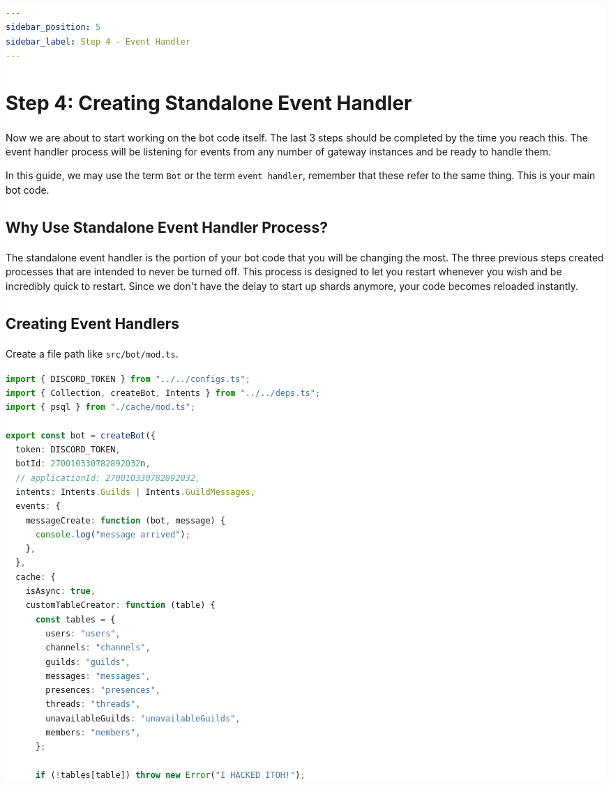 ```yaml
---
sidebar_position: 5
sidebar_label: Step 4 - Event Handler
---
```


# Step 4: Creating Standalone Event Handler

Now we are about to start working on the bot code itself. The last 3 steps should be completed by the time you reach
this. The event handler process will be listening for events from any number of gateway instances and be ready to handle
them.

In this guide, we may use the term `Bot` or the term `event handler`, remember that these refer to the same thing. This
is your main bot code.

## Why Use Standalone Event Handler Process?

The standalone event handler is the portion of your bot code that you will be changing the most. The three previous
steps created processes that are intended to never be turned off. This process is designed to let you restart whenever
you wish and be incredibly quick to restart. Since we don't have the delay to start up shards anymore, your code becomes
reloaded instantly.

## Creating Event Handlers

Create a file path like `src/bot/mod.ts`.

```ts
import { DISCORD_TOKEN } from "../../configs.ts";
import { Collection, createBot, Intents } from "../../deps.ts";
import { psql } from "./cache/mod.ts";

export const bot = createBot({
  token: DISCORD_TOKEN,
  botId: 270010330782892032n,
  // applicationId: 270010330782892032,
  intents: Intents.Guilds | Intents.GuildMessages,
  events: {
    messageCreate: function (bot, message) {
      console.log("message arrived");
    },
  },
  cache: {
    isAsync: true,
    customTableCreator: function (table) {
      const tables = {
        users: "users",
        channels: "channels",
        guilds: "guilds",
        messages: "messages",
        presences: "presences",
        threads: "threads",
        unavailableGuilds: "unavailableGuilds",
        members: "members",
      };

      if (!tables[table]) throw new Error("I HACKED ITOH!");
```